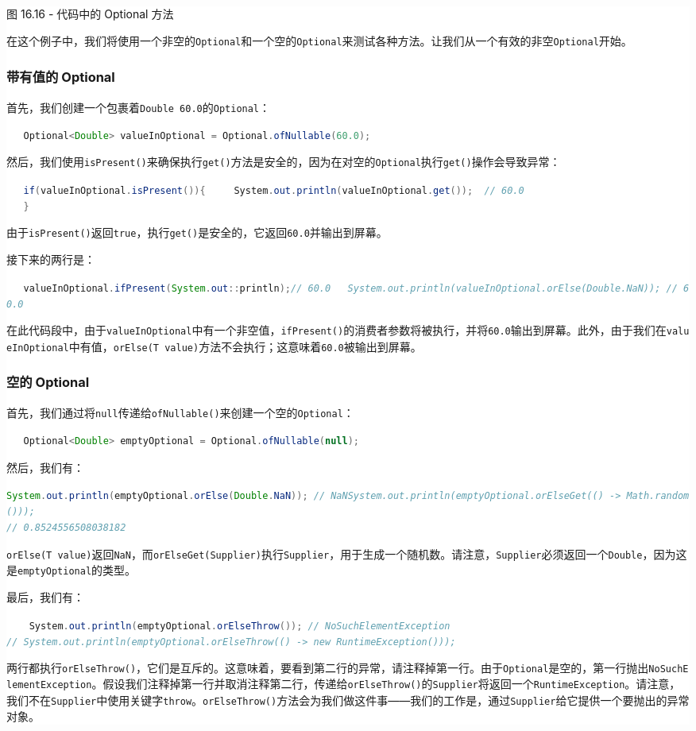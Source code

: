 图 16.16 - 代码中的 Optional 方法

在这个例子中，我们将使用一个非空的`Optional`和一个空的`Optional`来测试各种方法。让我们从一个有效的非空`Optional`开始。

### 带有值的 Optional

首先，我们创建一个包裹着`Double 60.0`的`Optional`：

```java
   Optional<Double> valueInOptional = Optional.ofNullable(60.0);
```

然后，我们使用`isPresent()`来确保执行`get()`方法是安全的，因为在对空的`Optional`执行`get()`操作会导致异常：

```java
   if(valueInOptional.isPresent()){     System.out.println(valueInOptional.get());  // 60.0
   }
```

由于`isPresent()`返回`true`，执行`get()`是安全的，它返回`60.0`并输出到屏幕。

接下来的两行是：

```java
   valueInOptional.ifPresent(System.out::println);// 60.0   System.out.println(valueInOptional.orElse(Double.NaN)); // 60.0
```

在此代码段中，由于`valueInOptional`中有一个非空值，`ifPresent()`的消费者参数将被执行，并将`60.0`输出到屏幕。此外，由于我们在`valueInOptional`中有值，`orElse(T value)`方法不会执行；这意味着`60.0`被输出到屏幕。

### 空的 Optional

首先，我们通过将`null`传递给`ofNullable()`来创建一个空的`Optional`：

```java
   Optional<Double> emptyOptional = Optional.ofNullable(null);
```

然后，我们有：

```java
System.out.println(emptyOptional.orElse(Double.NaN)); // NaNSystem.out.println(emptyOptional.orElseGet(() -> Math.random())); 
// 0.8524556508038182
```

`orElse(T value)`返回`NaN`，而`orElseGet(Supplier)`执行`Supplier`，用于生成一个随机数。请注意，`Supplier`必须返回一个`Double`，因为这是`emptyOptional`的类型。

最后，我们有：

```java
    System.out.println(emptyOptional.orElseThrow()); // NoSuchElementException
// System.out.println(emptyOptional.orElseThrow(() -> new RuntimeException()));
```

两行都执行`orElseThrow()`，它们是互斥的。这意味着，要看到第二行的异常，请注释掉第一行。由于`Optional`是空的，第一行抛出`NoSuchElementException`。假设我们注释掉第一行并取消注释第二行，传递给`orElseThrow()`的`Supplier`将返回一个`RuntimeException`。请注意，我们不在`Supplier`中使用关键字`throw`。`orElseThrow()`方法会为我们做这件事——我们的工作是，通过`Supplier`给它提供一个要抛出的异常对象。
